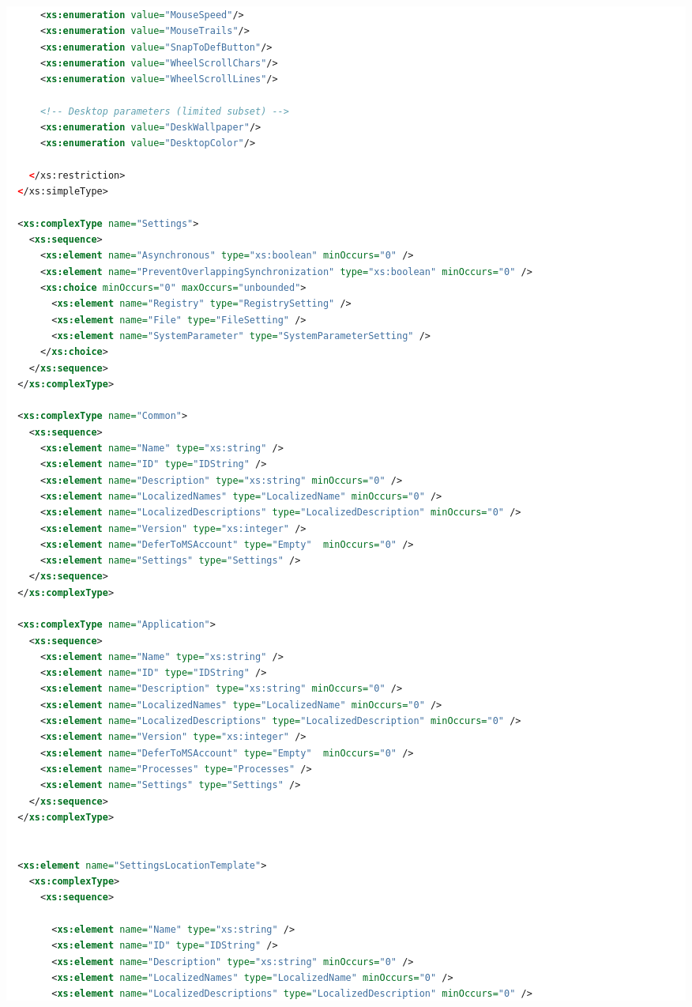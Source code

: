```xml
      <xs:enumeration value="MouseSpeed"/>
      <xs:enumeration value="MouseTrails"/>
      <xs:enumeration value="SnapToDefButton"/>
      <xs:enumeration value="WheelScrollChars"/>
      <xs:enumeration value="WheelScrollLines"/>

      <!-- Desktop parameters (limited subset) -->
      <xs:enumeration value="DeskWallpaper"/>
      <xs:enumeration value="DesktopColor"/>

    </xs:restriction>
  </xs:simpleType>

  <xs:complexType name="Settings">
    <xs:sequence>
      <xs:element name="Asynchronous" type="xs:boolean" minOccurs="0" />
      <xs:element name="PreventOverlappingSynchronization" type="xs:boolean" minOccurs="0" />
      <xs:choice minOccurs="0" maxOccurs="unbounded">
        <xs:element name="Registry" type="RegistrySetting" />
        <xs:element name="File" type="FileSetting" />
        <xs:element name="SystemParameter" type="SystemParameterSetting" />
      </xs:choice>
    </xs:sequence>
  </xs:complexType>

  <xs:complexType name="Common">
    <xs:sequence>
      <xs:element name="Name" type="xs:string" />
      <xs:element name="ID" type="IDString" />
      <xs:element name="Description" type="xs:string" minOccurs="0" />
      <xs:element name="LocalizedNames" type="LocalizedName" minOccurs="0" />
      <xs:element name="LocalizedDescriptions" type="LocalizedDescription" minOccurs="0" />
      <xs:element name="Version" type="xs:integer" />
      <xs:element name="DeferToMSAccount" type="Empty"  minOccurs="0" />
      <xs:element name="Settings" type="Settings" />
    </xs:sequence>
  </xs:complexType>

  <xs:complexType name="Application">
    <xs:sequence>
      <xs:element name="Name" type="xs:string" />
      <xs:element name="ID" type="IDString" />
      <xs:element name="Description" type="xs:string" minOccurs="0" />
      <xs:element name="LocalizedNames" type="LocalizedName" minOccurs="0" />
      <xs:element name="LocalizedDescriptions" type="LocalizedDescription" minOccurs="0" />
      <xs:element name="Version" type="xs:integer" />
      <xs:element name="DeferToMSAccount" type="Empty"  minOccurs="0" />
      <xs:element name="Processes" type="Processes" />
      <xs:element name="Settings" type="Settings" />
    </xs:sequence>
  </xs:complexType>


  <xs:element name="SettingsLocationTemplate">
    <xs:complexType>
      <xs:sequence>

        <xs:element name="Name" type="xs:string" />
        <xs:element name="ID" type="IDString" />
        <xs:element name="Description" type="xs:string" minOccurs="0" />
        <xs:element name="LocalizedNames" type="LocalizedName" minOccurs="0" />
        <xs:element name="LocalizedDescriptions" type="LocalizedDescription" minOccurs="0" />

```